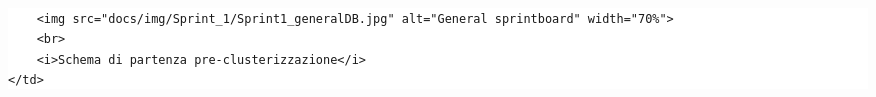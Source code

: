         <img src="docs/img/Sprint_1/Sprint1_generalDB.jpg" alt="General sprintboard" width="70%">
        <br>
        <i>Schema di partenza pre-clusterizzazione</i>
    </td>               
  </tr>
  <tr>
    <td align="center">